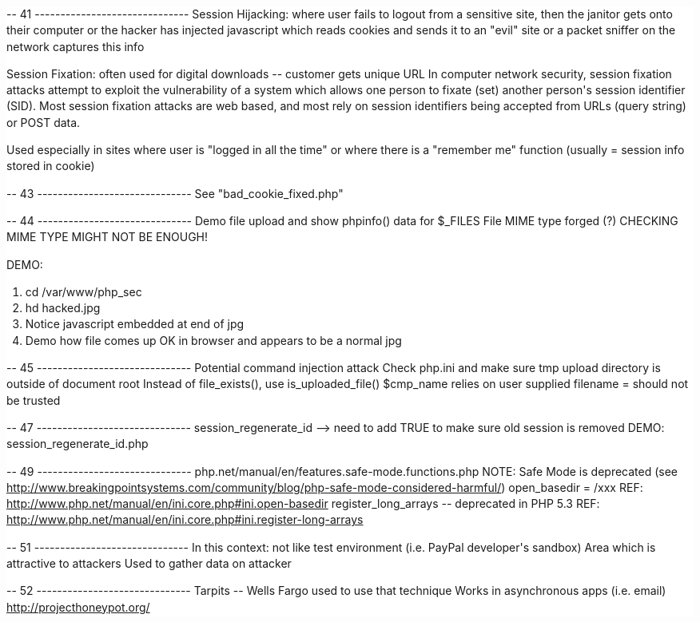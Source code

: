 -- 41 ------------------------------
Session Hijacking: where user fails to logout from a sensitive site, then the janitor gets onto their computer or the hacker has injected javascript which reads cookies and sends it to an "evil" site or a packet sniffer on the network captures this info

Session Fixation: often used for digital downloads -- customer gets unique URL
In computer network security, session fixation attacks attempt to exploit the vulnerability of a system which allows one person to fixate (set) another person's session identifier (SID). Most session fixation attacks are web based, and most rely on session identifiers being accepted from URLs (query string) or POST data.

Used especially in sites where user is "logged in all the time" or where there is a "remember me" function (usually = session info stored in cookie)

-- 43 ------------------------------
See "bad_cookie_fixed.php"

-- 44 ------------------------------
Demo file upload and show phpinfo() data for $_FILES
File MIME type forged (?)
CHECKING MIME TYPE MIGHT NOT BE ENOUGH!

DEMO:

1.  cd /var/www/php_sec
2.  hd hacked.jpg
3.  Notice javascript embedded at end of jpg
4.  Demo how file comes up OK in browser and appears to be a normal jpg

-- 45 ------------------------------
Potential command injection attack
Check php.ini and make sure tmp upload directory is outside of document root
Instead of file_exists(), use is_uploaded_file()
$cmp_name relies on user supplied filename = should not be trusted

-- 47 ------------------------------
session_regenerate_id --> need to add TRUE to make sure old session is removed
DEMO: session_regenerate_id.php

-- 49 ------------------------------
php.net/manual/en/features.safe-mode.functions.php
NOTE: Safe Mode is deprecated
(see http://www.breakingpointsystems.com/community/blog/php-safe-mode-considered-harmful/)
open_basedir = /xxx
REF: http://www.php.net/manual/en/ini.core.php#ini.open-basedir
register_long_arrays -- deprecated in PHP 5.3
REF: http://www.php.net/manual/en/ini.core.php#ini.register-long-arrays

-- 51 ------------------------------
In this context: not like test environment (i.e. PayPal developer's sandbox)
Area which is attractive to attackers
Used to gather data on attacker

-- 52 ------------------------------
Tarpits -- Wells Fargo used to use that technique
Works in asynchronous apps (i.e. email)
http://projecthoneypot.org/
